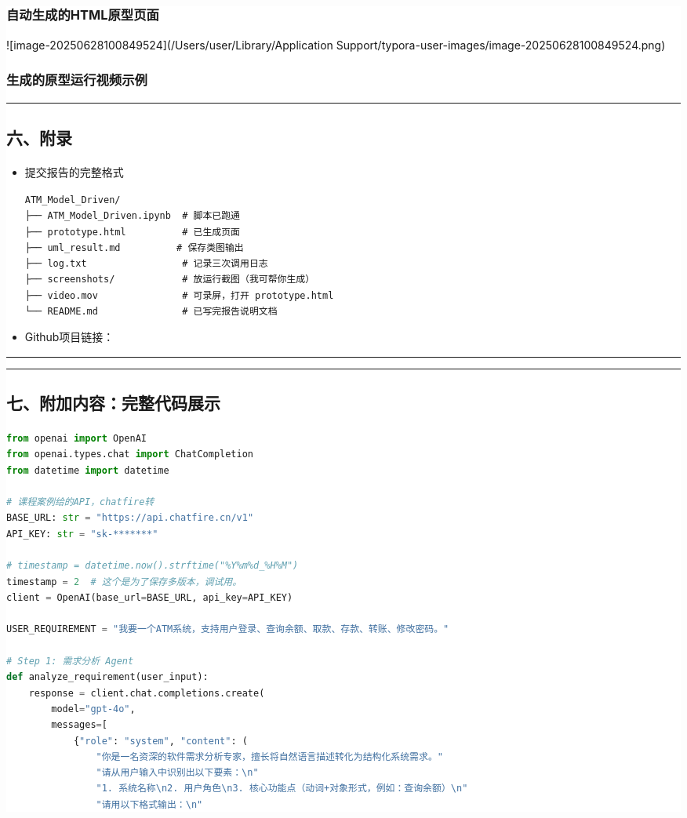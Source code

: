 
### 自动生成的HTML原型页面

![image-20250628100849524](/Users/user/Library/Application Support/typora-user-images/image-20250628100849524.png)



### 生成的原型运行视频示例

<video src="/Users/user/同步空间/研究生考试/7_2 研1下学期/1B-软件需求与设计/ATM_Model_Driven/vedio.mov"></video>





------

## 六、附录

- 提交报告的完整格式

  ```ATM_Model_Driven/
  ATM_Model_Driven/
  ├── ATM_Model_Driven.ipynb  # 脚本已跑通
  ├── prototype.html          # 已生成页面
  ├── uml_result.md          # 保存类图输出
  ├── log.txt                 # 记录三次调用日志
  ├── screenshots/            # 放运行截图（我可帮你生成）
  ├── video.mov               # 可录屏，打开 prototype.html
  └── README.md               # 已写完报告说明文档
  ```

  

- Github项目链接：

------



------

## 七、附加内容：完整代码展示



```python
from openai import OpenAI
from openai.types.chat import ChatCompletion
from datetime import datetime

# 课程案例给的API，chatfire转
BASE_URL: str = "https://api.chatfire.cn/v1"
API_KEY: str = "sk-*******"

# timestamp = datetime.now().strftime("%Y%m%d_%H%M")  
timestamp = 2  # 这个是为了保存多版本，调试用。
client = OpenAI(base_url=BASE_URL, api_key=API_KEY)

USER_REQUIREMENT = "我要一个ATM系统，支持用户登录、查询余额、取款、存款、转账、修改密码。"

# Step 1: 需求分析 Agent
def analyze_requirement(user_input):
    response = client.chat.completions.create(
        model="gpt-4o",
        messages=[
            {"role": "system", "content": (
                "你是一名资深的软件需求分析专家，擅长将自然语言描述转化为结构化系统需求。"
                "请从用户输入中识别出以下要素：\n"
                "1. 系统名称\n2. 用户角色\n3. 核心功能点（动词+对象形式，例如：查询余额）\n"
                "请用以下格式输出：\n"
```